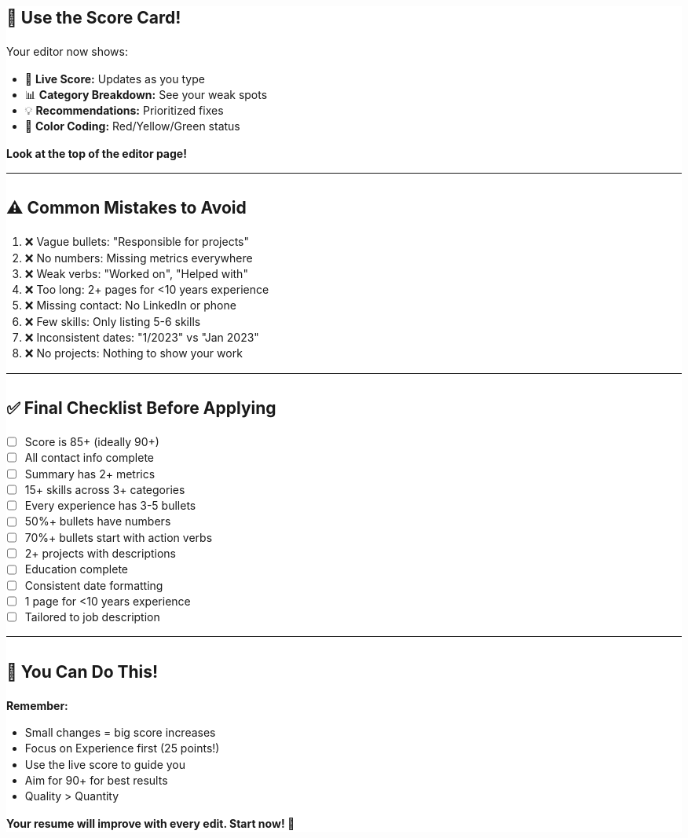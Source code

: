
## 📱 Use the Score Card!

Your editor now shows:
- 🎯 **Live Score:** Updates as you type
- 📊 **Category Breakdown:** See your weak spots
- 💡 **Recommendations:** Prioritized fixes
- 🎨 **Color Coding:** Red/Yellow/Green status

**Look at the top of the editor page!**

---

## ⚠️ Common Mistakes to Avoid

1. ❌ Vague bullets: "Responsible for projects"
2. ❌ No numbers: Missing metrics everywhere
3. ❌ Weak verbs: "Worked on", "Helped with"
4. ❌ Too long: 2+ pages for <10 years experience
5. ❌ Missing contact: No LinkedIn or phone
6. ❌ Few skills: Only listing 5-6 skills
7. ❌ Inconsistent dates: "1/2023" vs "Jan 2023"
8. ❌ No projects: Nothing to show your work

---

## ✅ Final Checklist Before Applying

- [ ] Score is 85+ (ideally 90+)
- [ ] All contact info complete
- [ ] Summary has 2+ metrics
- [ ] 15+ skills across 3+ categories
- [ ] Every experience has 3-5 bullets
- [ ] 50%+ bullets have numbers
- [ ] 70%+ bullets start with action verbs
- [ ] 2+ projects with descriptions
- [ ] Education complete
- [ ] Consistent date formatting
- [ ] 1 page for <10 years experience
- [ ] Tailored to job description

---

## 🎉 You Can Do This!

**Remember:**
- Small changes = big score increases
- Focus on Experience first (25 points!)
- Use the live score to guide you
- Aim for 90+ for best results
- Quality > Quantity

**Your resume will improve with every edit. Start now! 🚀**
